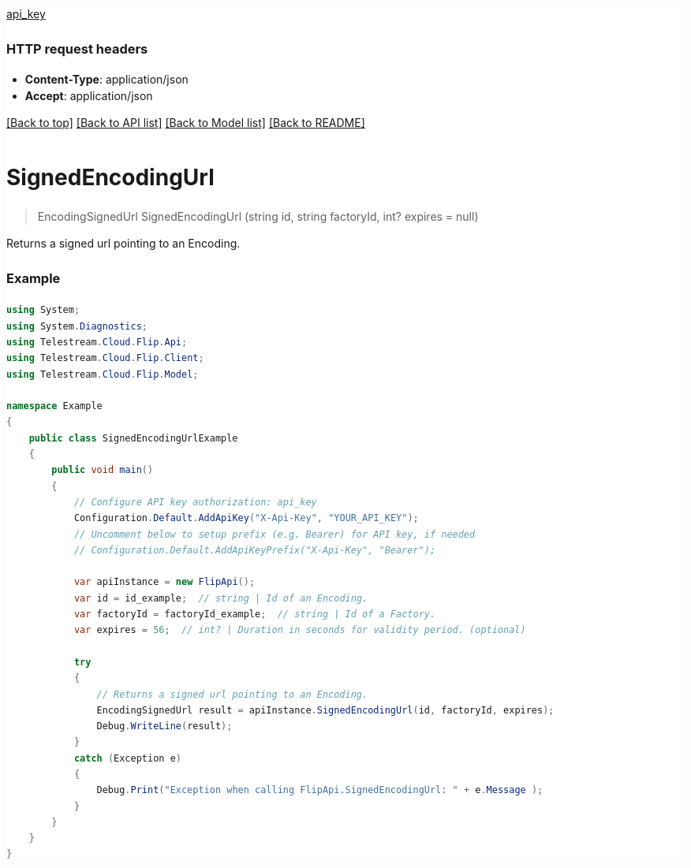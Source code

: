 [api_key](../README.md#api_key)

### HTTP request headers

 - **Content-Type**: application/json
 - **Accept**: application/json

[[Back to top]](#) [[Back to API list]](../README.md#documentation-for-api-endpoints) [[Back to Model list]](../README.md#documentation-for-models) [[Back to README]](../README.md)

<a name="signedencodingurl"></a>
# **SignedEncodingUrl**
> EncodingSignedUrl SignedEncodingUrl (string id, string factoryId, int? expires = null)

Returns a signed url pointing to an Encoding.

### Example
```csharp
using System;
using System.Diagnostics;
using Telestream.Cloud.Flip.Api;
using Telestream.Cloud.Flip.Client;
using Telestream.Cloud.Flip.Model;

namespace Example
{
    public class SignedEncodingUrlExample
    {
        public void main()
        {
            // Configure API key authorization: api_key
            Configuration.Default.AddApiKey("X-Api-Key", "YOUR_API_KEY");
            // Uncomment below to setup prefix (e.g. Bearer) for API key, if needed
            // Configuration.Default.AddApiKeyPrefix("X-Api-Key", "Bearer");

            var apiInstance = new FlipApi();
            var id = id_example;  // string | Id of an Encoding.
            var factoryId = factoryId_example;  // string | Id of a Factory.
            var expires = 56;  // int? | Duration in seconds for validity period. (optional) 

            try
            {
                // Returns a signed url pointing to an Encoding.
                EncodingSignedUrl result = apiInstance.SignedEncodingUrl(id, factoryId, expires);
                Debug.WriteLine(result);
            }
            catch (Exception e)
            {
                Debug.Print("Exception when calling FlipApi.SignedEncodingUrl: " + e.Message );
            }
        }
    }
}
```
